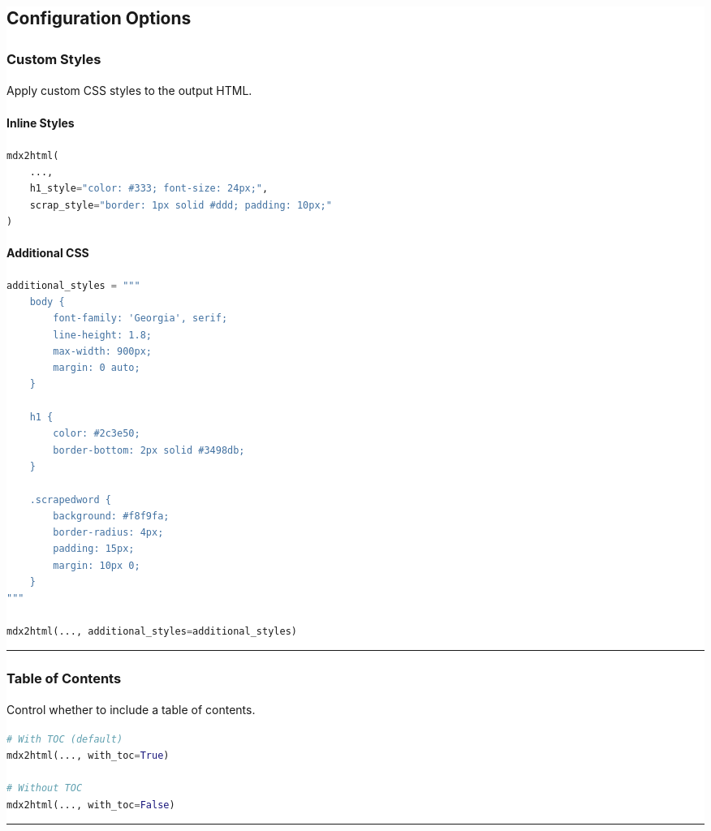 ## Configuration Options

### Custom Styles

Apply custom CSS styles to the output HTML.

#### Inline Styles

```python
mdx2html(
    ...,
    h1_style="color: #333; font-size: 24px;",
    scrap_style="border: 1px solid #ddd; padding: 10px;"
)
```

#### Additional CSS

```python
additional_styles = """
    body {
        font-family: 'Georgia', serif;
        line-height: 1.8;
        max-width: 900px;
        margin: 0 auto;
    }
    
    h1 {
        color: #2c3e50;
        border-bottom: 2px solid #3498db;
    }
    
    .scrapedword {
        background: #f8f9fa;
        border-radius: 4px;
        padding: 15px;
        margin: 10px 0;
    }
"""

mdx2html(..., additional_styles=additional_styles)
```

---

### Table of Contents

Control whether to include a table of contents.

```python
# With TOC (default)
mdx2html(..., with_toc=True)

# Without TOC
mdx2html(..., with_toc=False)
```

---